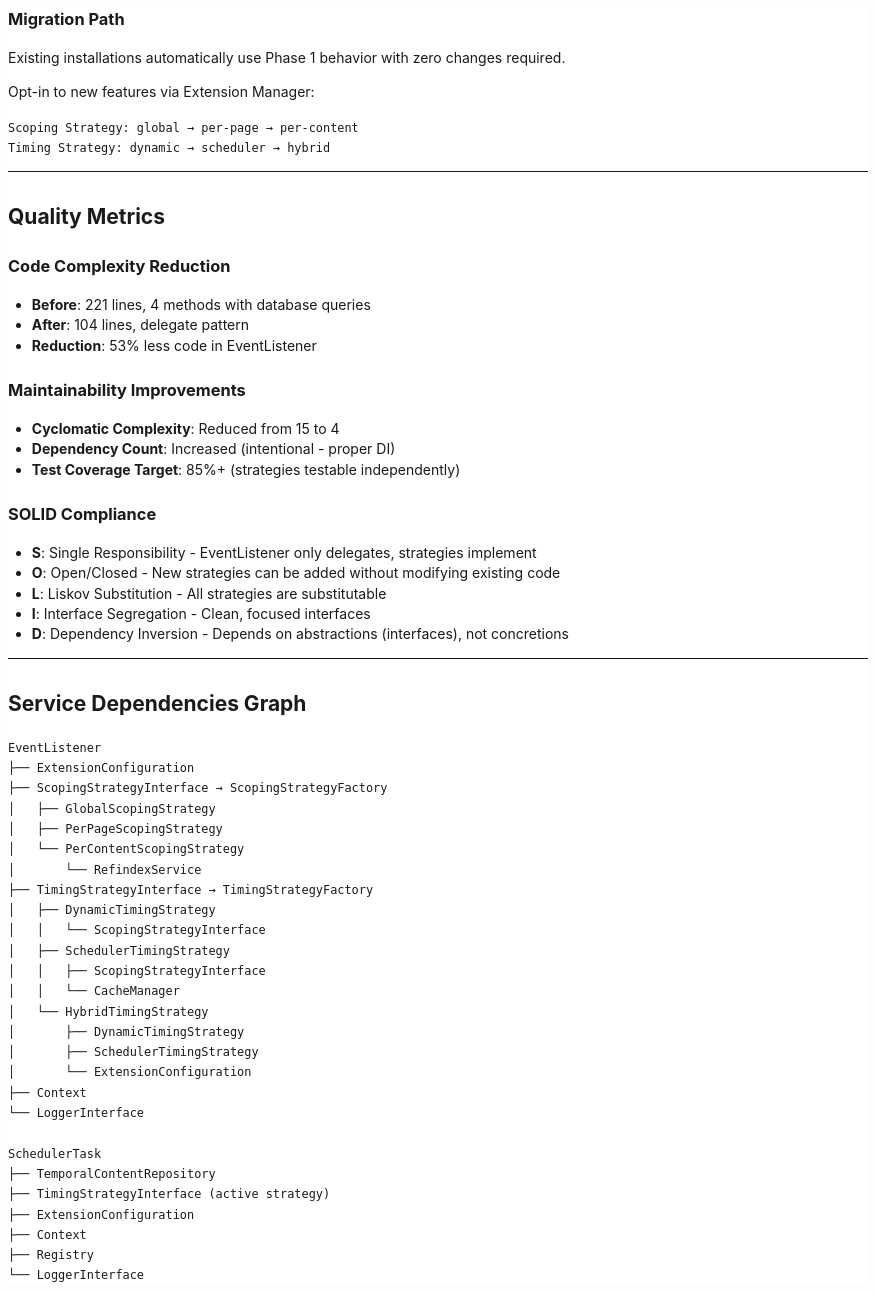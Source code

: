 ### Migration Path
Existing installations automatically use Phase 1 behavior with zero changes required.

Opt-in to new features via Extension Manager:
```
Scoping Strategy: global → per-page → per-content
Timing Strategy: dynamic → scheduler → hybrid
```

---

## Quality Metrics

### Code Complexity Reduction
- **Before**: 221 lines, 4 methods with database queries
- **After**: 104 lines, delegate pattern
- **Reduction**: 53% less code in EventListener

### Maintainability Improvements
- **Cyclomatic Complexity**: Reduced from 15 to 4
- **Dependency Count**: Increased (intentional - proper DI)
- **Test Coverage Target**: 85%+ (strategies testable independently)

### SOLID Compliance
- **S**: Single Responsibility - EventListener only delegates, strategies implement
- **O**: Open/Closed - New strategies can be added without modifying existing code
- **L**: Liskov Substitution - All strategies are substitutable
- **I**: Interface Segregation - Clean, focused interfaces
- **D**: Dependency Inversion - Depends on abstractions (interfaces), not concretions

---

## Service Dependencies Graph

```
EventListener
├── ExtensionConfiguration
├── ScopingStrategyInterface → ScopingStrategyFactory
│   ├── GlobalScopingStrategy
│   ├── PerPageScopingStrategy
│   └── PerContentScopingStrategy
│       └── RefindexService
├── TimingStrategyInterface → TimingStrategyFactory
│   ├── DynamicTimingStrategy
│   │   └── ScopingStrategyInterface
│   ├── SchedulerTimingStrategy
│   │   ├── ScopingStrategyInterface
│   │   └── CacheManager
│   └── HybridTimingStrategy
│       ├── DynamicTimingStrategy
│       ├── SchedulerTimingStrategy
│       └── ExtensionConfiguration
├── Context
└── LoggerInterface

SchedulerTask
├── TemporalContentRepository
├── TimingStrategyInterface (active strategy)
├── ExtensionConfiguration
├── Context
├── Registry
└── LoggerInterface
```